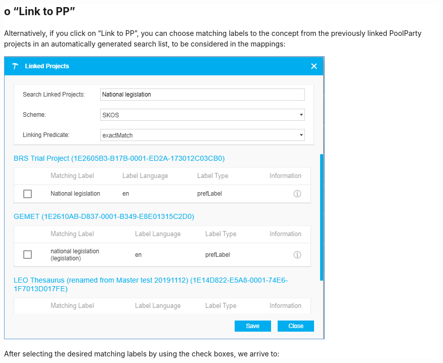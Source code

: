## o “Link to PP” 

Alternatively, if you click on “Link to PP”, you can choose matching labels to the concept from the previously linked PoolParty projects in an automatically generated search list, to be considered in the mappings:

![](../.gitbook/assets/image%20%287%29.png)

After selecting the desired matching labels by using the check boxes, we arrive to:
